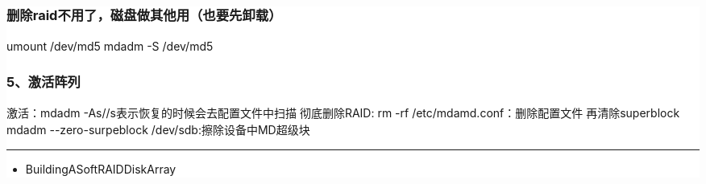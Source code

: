 ```bash
```


### 删除raid不用了，磁盘做其他用（也要先卸载）

umount /dev/md5
mdadm -S /dev/md5

### 5、激活阵列

激活：mdadm -As//s表示恢复的时候会去配置文件中扫描
彻底删除RAID:
rm -rf /etc/mdamd.conf：删除配置文件
再清除superblock
mdadm --zero-surpeblock /dev/sdb:擦除设备中MD超级块



---

- BuildingASoftRAIDDiskArray
